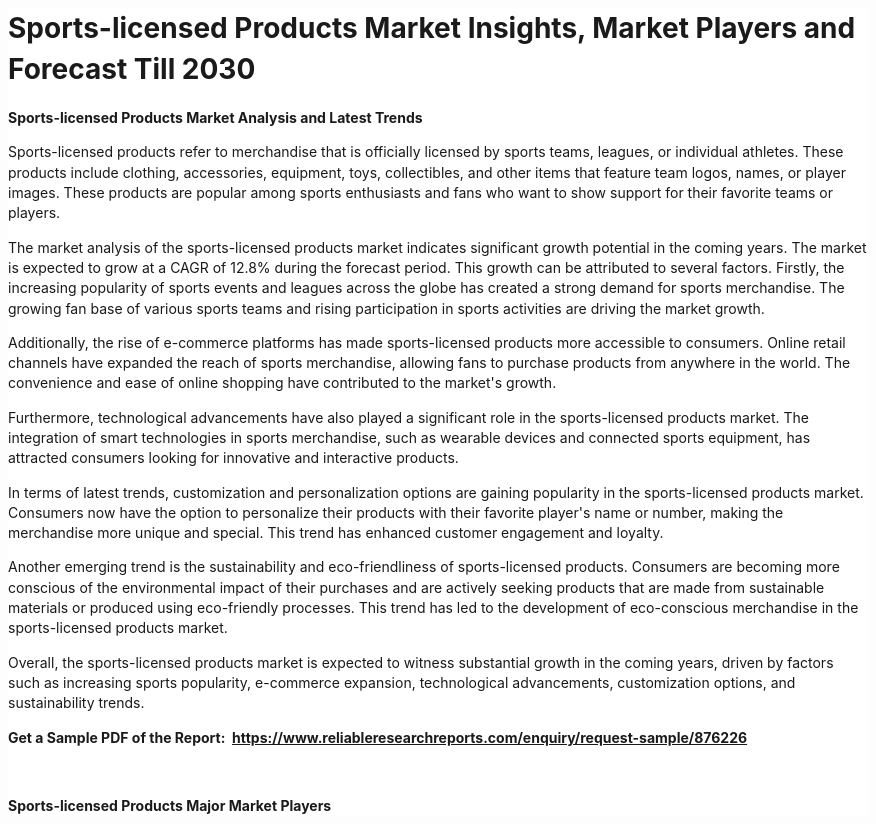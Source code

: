 <p><h1>Sports-licensed Products Market Insights, Market Players and Forecast Till 2030</h1></p><p><strong>Sports-licensed Products Market Analysis and Latest Trends</strong></p>
<p><p>Sports-licensed products refer to merchandise that is officially licensed by sports teams, leagues, or individual athletes. These products include clothing, accessories, equipment, toys, collectibles, and other items that feature team logos, names, or player images. These products are popular among sports enthusiasts and fans who want to show support for their favorite teams or players.</p><p>The market analysis of the sports-licensed products market indicates significant growth potential in the coming years. The market is expected to grow at a CAGR of 12.8% during the forecast period. This growth can be attributed to several factors. Firstly, the increasing popularity of sports events and leagues across the globe has created a strong demand for sports merchandise. The growing fan base of various sports teams and rising participation in sports activities are driving the market growth.</p><p>Additionally, the rise of e-commerce platforms has made sports-licensed products more accessible to consumers. Online retail channels have expanded the reach of sports merchandise, allowing fans to purchase products from anywhere in the world. The convenience and ease of online shopping have contributed to the market's growth.</p><p>Furthermore, technological advancements have also played a significant role in the sports-licensed products market. The integration of smart technologies in sports merchandise, such as wearable devices and connected sports equipment, has attracted consumers looking for innovative and interactive products.</p><p>In terms of latest trends, customization and personalization options are gaining popularity in the sports-licensed products market. Consumers now have the option to personalize their products with their favorite player's name or number, making the merchandise more unique and special. This trend has enhanced customer engagement and loyalty.</p><p>Another emerging trend is the sustainability and eco-friendliness of sports-licensed products. Consumers are becoming more conscious of the environmental impact of their purchases and are actively seeking products that are made from sustainable materials or produced using eco-friendly processes. This trend has led to the development of eco-conscious merchandise in the sports-licensed products market.</p><p>Overall, the sports-licensed products market is expected to witness substantial growth in the coming years, driven by factors such as increasing sports popularity, e-commerce expansion, technological advancements, customization options, and sustainability trends.</p></p>
<p><strong>Get a Sample PDF of the Report:&nbsp; <a href="https://www.reliableresearchreports.com/enquiry/request-sample/876226">https://www.reliableresearchreports.com/enquiry/request-sample/876226</a></strong></p>
<p>&nbsp;</p>
<p><strong>Sports-licensed Products Major Market Players</strong></p>